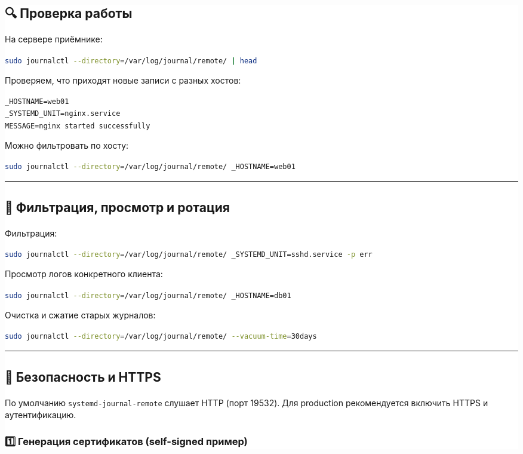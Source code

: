 
<a id="check"></a>

## 🔍 Проверка работы

На сервере приёмнике:

```bash
sudo journalctl --directory=/var/log/journal/remote/ | head
```

Проверяем, что приходят новые записи с разных хостов:

```
_HOSTNAME=web01
_SYSTEMD_UNIT=nginx.service
MESSAGE=nginx started successfully
```

Можно фильтровать по хосту:

```bash
sudo journalctl --directory=/var/log/journal/remote/ _HOSTNAME=web01
```

---

<a id="view"></a>

## 🧾 Фильтрация, просмотр и ротация

Фильтрация:

```bash
sudo journalctl --directory=/var/log/journal/remote/ _SYSTEMD_UNIT=sshd.service -p err
```

Просмотр логов конкретного клиента:

```bash
sudo journalctl --directory=/var/log/journal/remote/ _HOSTNAME=db01
```

Очистка и сжатие старых журналов:

```bash
sudo journalctl --directory=/var/log/journal/remote/ --vacuum-time=30days
```

---

<a id="security"></a>

## 🔐 Безопасность и HTTPS

По умолчанию `systemd-journal-remote` слушает HTTP (порт 19532).
Для production рекомендуется включить HTTPS и аутентификацию.

### 1️⃣ Генерация сертификатов (self-signed пример)
